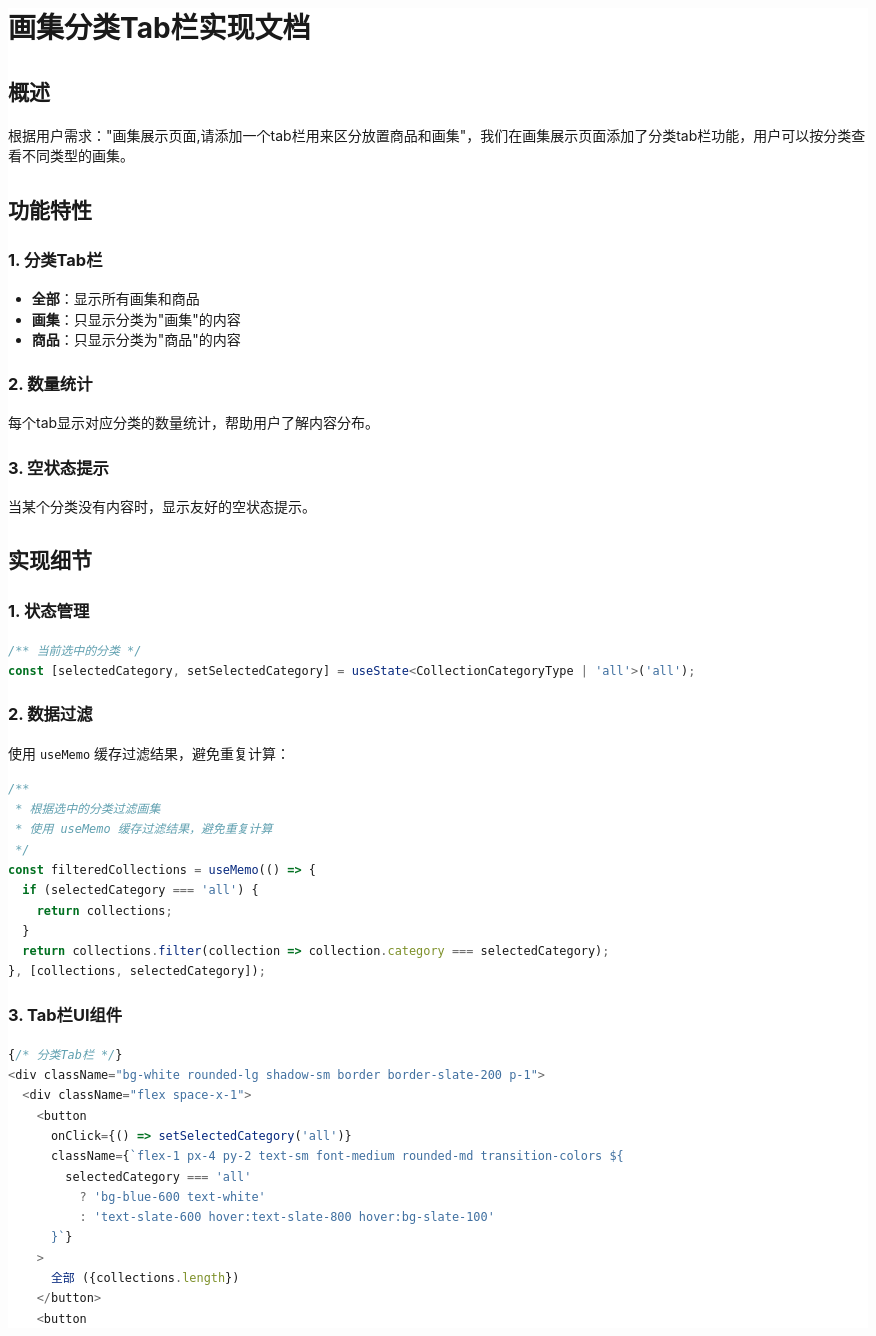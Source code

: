 # 画集分类Tab栏实现文档

## 概述

根据用户需求："画集展示页面,请添加一个tab栏用来区分放置商品和画集"，我们在画集展示页面添加了分类tab栏功能，用户可以按分类查看不同类型的画集。

## 功能特性

### 1. 分类Tab栏
- **全部**：显示所有画集和商品
- **画集**：只显示分类为"画集"的内容
- **商品**：只显示分类为"商品"的内容

### 2. 数量统计
每个tab显示对应分类的数量统计，帮助用户了解内容分布。

### 3. 空状态提示
当某个分类没有内容时，显示友好的空状态提示。

## 实现细节

### 1. 状态管理

```typescript
/** 当前选中的分类 */
const [selectedCategory, setSelectedCategory] = useState<CollectionCategoryType | 'all'>('all');
```

### 2. 数据过滤

使用 `useMemo` 缓存过滤结果，避免重复计算：

```typescript
/**
 * 根据选中的分类过滤画集
 * 使用 useMemo 缓存过滤结果，避免重复计算
 */
const filteredCollections = useMemo(() => {
  if (selectedCategory === 'all') {
    return collections;
  }
  return collections.filter(collection => collection.category === selectedCategory);
}, [collections, selectedCategory]);
```

### 3. Tab栏UI组件

```typescript
{/* 分类Tab栏 */}
<div className="bg-white rounded-lg shadow-sm border border-slate-200 p-1">
  <div className="flex space-x-1">
    <button
      onClick={() => setSelectedCategory('all')}
      className={`flex-1 px-4 py-2 text-sm font-medium rounded-md transition-colors ${
        selectedCategory === 'all'
          ? 'bg-blue-600 text-white'
          : 'text-slate-600 hover:text-slate-800 hover:bg-slate-100'
      }`}
    >
      全部 ({collections.length})
    </button>
    <button
```